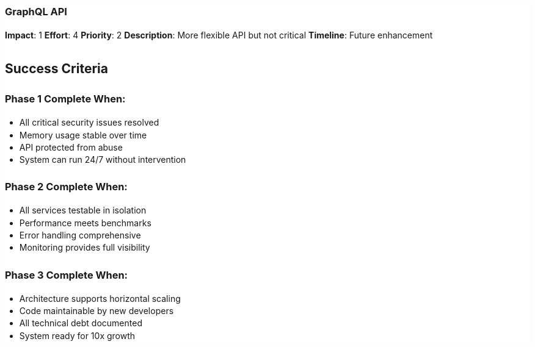 ### GraphQL API
**Impact**: 1
**Effort**: 4
**Priority**: 2
**Description**: More flexible API but not critical
**Timeline**: Future enhancement

## Success Criteria

### Phase 1 Complete When:
- All critical security issues resolved
- Memory usage stable over time
- API protected from abuse
- System can run 24/7 without intervention

### Phase 2 Complete When:
- All services testable in isolation
- Performance meets benchmarks
- Error handling comprehensive
- Monitoring provides full visibility

### Phase 3 Complete When:
- Architecture supports horizontal scaling
- Code maintainable by new developers
- All technical debt documented
- System ready for 10x growth
